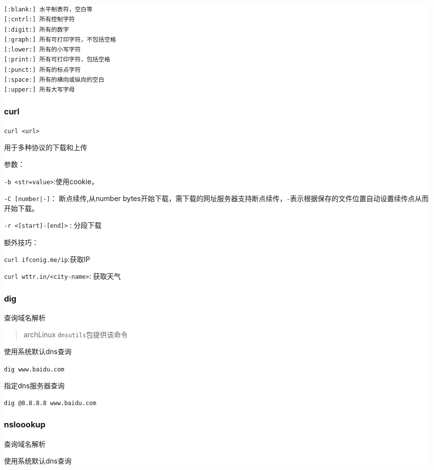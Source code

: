 ```
[:blank:] 水平制表符，空白等
[:cntrl:] 所有控制字符
[:digit:] 所有的数字
[:graph:] 所有可打印字符，不包括空格
[:lower:] 所有的小写字符
[:print:] 所有可打印字符，包括空格
[:punct:] 所有的标点字符
[:space:] 所有的横向或纵向的空白
[:upper:] 所有大写字母
```



### curl

`curl <url>`

用于多种协议的下载和上传

参数：

`-b <str=value>`:使用cookie，

`-C [number|-]`： 断点续传,从number bytes开始下载，需下载的网址服务器支持断点续传，`-`表示根据保存的文件位置自动设置续传点从而开始下载。

`-r <[start]-[end]>` : 分段下载

额外技巧：

`curl ifconig.me/ip`:获取IP

`curl wttr.in/<city-name>`: 获取天气



### dig

查询域名解析

> archLinux `dnsutils`包提供该命令

使用系统默认dns查询

```
dig www.baidu.com
```

指定dns服务器查询

```
dig @8.8.8.8 www.baidu.com
```



### nsloookup

查询域名解析

使用系统默认dns查询
